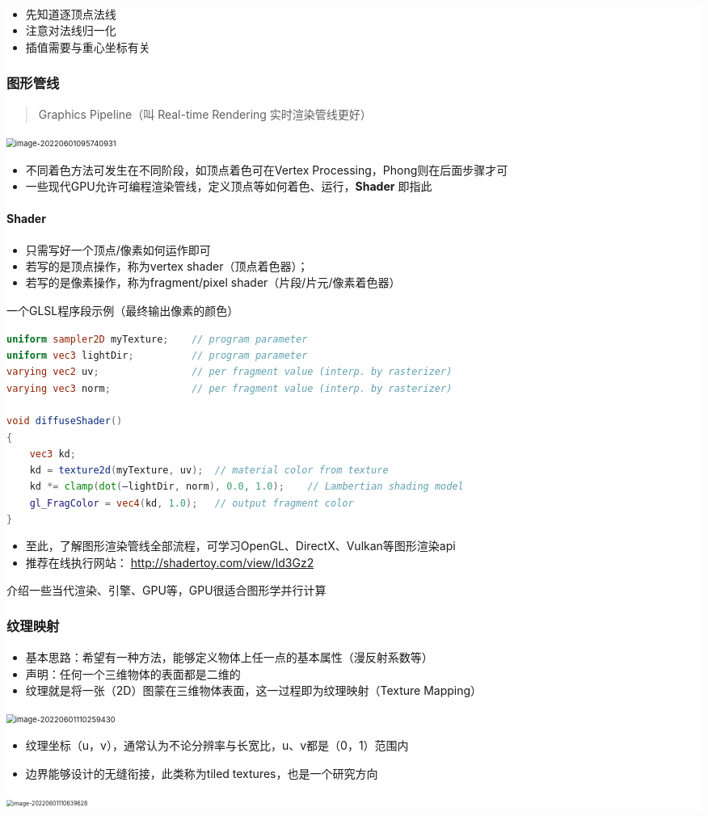 * 先知道逐顶点法线
* 注意对法线归一化
* 插值需要与重心坐标有关

### 图形管线

> Graphics Pipeline（叫 Real-time Rendering 实时渲染管线更好）

<img src="GAMES101 Note.assets/image-20220601095740931.png" alt="image-20220601095740931" style="zoom:67%;" />

* 不同着色方法可发生在不同阶段，如顶点着色可在Vertex Processing，Phong则在后面步骤才可
* 一些现代GPU允许可编程渲染管线，定义顶点等如何着色、运行，**Shader** 即指此

#### Shader

* 只需写好一个顶点/像素如何运作即可
* 若写的是顶点操作，称为vertex shader（顶点着色器）；
* 若写的是像素操作，称为fragment/pixel shader（片段/片元/像素着色器）

一个GLSL程序段示例（最终输出像素的颜色）

```glsl
uniform sampler2D myTexture;	// program parameter
uniform vec3 lightDir;			// program parameter
varying vec2 uv;				// per fragment value (interp. by rasterizer)
varying vec3 norm;				// per fragment value (interp. by rasterizer)

void diffuseShader()
{
    vec3 kd;
    kd = texture2d(myTexture, uv);	// material color from texture
    kd *= clamp(dot(–lightDir, norm), 0.0, 1.0);	// Lambertian shading model
    gl_FragColor = vec4(kd, 1.0);	// output fragment color
}
```

* 至此，了解图形渲染管线全部流程，可学习OpenGL、DirectX、Vulkan等图形渲染api
* 推荐在线执行网站： http://shadertoy.com/view/ld3Gz2

介绍一些当代渲染、引擎、GPU等，GPU很适合图形学并行计算

### 纹理映射

* 基本思路：希望有一种方法，能够定义物体上任一点的基本属性（漫反射系数等）
* 声明：任何一个三维物体的表面都是二维的
* 纹理就是将一张（2D）图蒙在三维物体表面，这一过程即为纹理映射（Texture Mapping）

<img src="GAMES101 Note.assets/image-20220601110259430.png" alt="image-20220601110259430" style="zoom: 67%;" />



* 纹理坐标（u，v），通常认为不论分辨率与长宽比，u、v都是（0，1）范围内

* 边界能够设计的无缝衔接，此类称为tiled textures，也是一个研究方向

<img src="GAMES101 Note.assets/image-20220601110639628.png" alt="image-20220601110639628" style="zoom: 50%;" />
